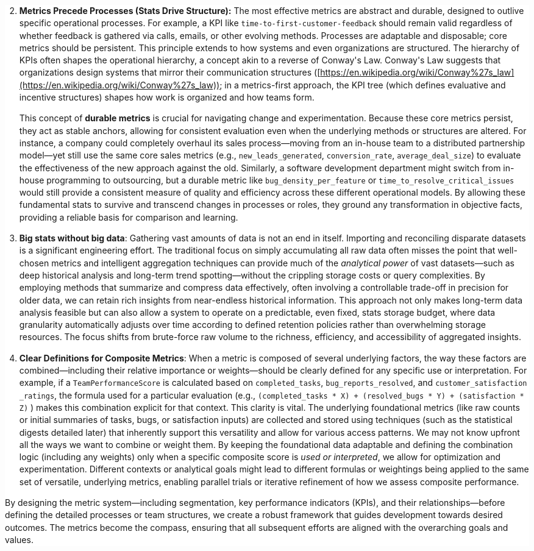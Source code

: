 2.  **Metrics Precede Processes (Stats Drive Structure):** The most effective metrics are abstract and durable, designed to outlive specific operational processes. For example, a KPI like `time-to-first-customer-feedback` should remain valid regardless of whether feedback is gathered via calls, emails, or other evolving methods. Processes are adaptable and disposable; core metrics should be persistent. This principle extends to how systems and even organizations are structured. The hierarchy of KPIs often shapes the operational hierarchy, a concept akin to a reverse of Conway's Law. Conway's Law suggests that organizations design systems that mirror their communication structures ([https://en.wikipedia.org/wiki/Conway%27s_law](https://en.wikipedia.org/wiki/Conway%27s_law)); in a metrics-first approach, the KPI tree (which defines evaluative and incentive structures) shapes how work is organized and how teams form.

    This concept of **durable metrics** is crucial for navigating change and experimentation. Because these core metrics persist, they act as stable anchors, allowing for consistent evaluation even when the underlying methods or structures are altered. For instance, a company could completely overhaul its sales process—moving from an in-house team to a distributed partnership model—yet still use the same core sales metrics (e.g., `new_leads_generated`, `conversion_rate`, `average_deal_size`) to evaluate the effectiveness of the new approach against the old. Similarly, a software development department might switch from in-house programming to outsourcing, but a durable metric like `bug_density_per_feature` or `time_to_resolve_critical_issues` would still provide a consistent measure of quality and efficiency across these different operational models. By allowing these fundamental stats to survive and transcend changes in processes or roles, they ground any transformation in objective facts, providing a reliable basis for comparison and learning.

3.  **Big stats without big data**: Gathering vast amounts of data is not an end in itself. Importing and reconciling disparate datasets is a significant engineering effort. The traditional focus on simply accumulating all raw data often misses the point that well-chosen metrics and intelligent aggregation techniques can provide much of the _analytical power_ of vast datasets—such as deep historical analysis and long-term trend spotting—without the crippling storage costs or query complexities. By employing methods that summarize and compress data effectively, often involving a controllable trade-off in precision for older data, we can retain rich insights from near-endless historical information. This approach not only makes long-term data analysis feasible but can also allow a system to operate on a predictable, even fixed, stats storage budget, where data granularity automatically adjusts over time according to defined retention policies rather than overwhelming storage resources. The focus shifts from brute-force raw volume to the richness, efficiency, and accessibility of aggregated insights.

4.  **Clear Definitions for Composite Metrics**: When a metric is composed of several underlying factors, the way these factors are combined—including their relative importance or weights—should be clearly defined for any specific use or interpretation. For example, if a `TeamPerformanceScore` is calculated based on `completed_tasks`, `bug_reports_resolved`, and `customer_satisfaction_ratings`, the formula used for a particular evaluation (e.g., `(completed_tasks * X) + (resolved_bugs * Y) + (satisfaction * Z)` ) makes this combination explicit for that context. This clarity is vital. The underlying foundational metrics (like raw counts or initial summaries of tasks, bugs, or satisfaction inputs) are collected and stored using techniques (such as the statistical digests detailed later) that inherently support this versatility and allow for various access patterns. We may not know upfront all the ways we want to combine or weight them. By keeping the foundational data adaptable and defining the combination logic (including any weights) only when a specific composite score is _used or interpreted_, we allow for optimization and experimentation. Different contexts or analytical goals might lead to different formulas or weightings being applied to the same set of versatile, underlying metrics, enabling parallel trials or iterative refinement of how we assess composite performance.

By designing the metric system—including segmentation, key performance indicators (KPIs), and their relationships—before defining the detailed processes or team structures, we create a robust framework that guides development towards desired outcomes. The metrics become the compass, ensuring that all subsequent efforts are aligned with the overarching goals and values.
